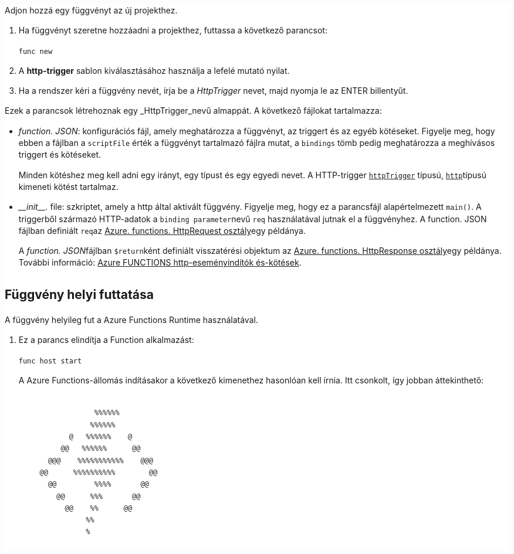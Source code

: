 Adjon hozzá egy függvényt az új projekthez.

1. Ha függvényt szeretne hozzáadni a projekthez, futtassa a következő parancsot:

    ```console
    func new
    ```

1. A **http-trigger** sablon kiválasztásához használja a lefelé mutató nyilat.

1. Ha a rendszer kéri a függvény nevét, írja be a *HttpTrigger* nevet, majd nyomja le az ENTER billentyűt.

Ezek a parancsok létrehoznak egy _HttpTrigger_nevű almappát. A következő fájlokat tartalmazza:

* *function. JSON*: konfigurációs fájl, amely meghatározza a függvényt, az triggert és az egyéb kötéseket. Figyelje meg, hogy ebben a fájlban a `scriptFile` érték a függvényt tartalmazó fájlra mutat, a `bindings` tömb pedig meghatározza a meghívásos triggert és kötéseket.

    Minden kötéshez meg kell adni egy irányt, egy típust és egy egyedi nevet. A HTTP-trigger [`httpTrigger`](functions-bindings-http-webhook.md#trigger) típusú, [`http`](functions-bindings-http-webhook.md#output)típusú kimeneti kötést tartalmaz.

* *\_\_init\_\_.* file: szkriptet, amely a http által aktivált függvény. Figyelje meg, hogy ez a parancsfájl alapértelmezett `main()`. A triggerből származó HTTP-adatok a `binding parameter`nevű `req` használatával jutnak el a függvényhez. A function. JSON fájlban definiált `req`az [Azure. functions. HttpRequest osztály](/python/api/azure-functions/azure.functions.httprequest)egy példánya. 

    A *function. JSON*fájlban `$return`ként definiált visszatérési objektum az [Azure. functions. HttpResponse osztály](/python/api/azure-functions/azure.functions.httpresponse)egy példánya. További információ: [Azure FUNCTIONS http-eseményindítók és-kötések](functions-bindings-http-webhook.md).

## <a name="run-the-function-locally"></a>Függvény helyi futtatása

A függvény helyileg fut a Azure Functions Runtime használatával.

1. Ez a parancs elindítja a Function alkalmazást:

    ```console
    func host start
    ```

    A Azure Functions-állomás indításakor a következő kimenethez hasonlóan kell írnia. Itt csonkolt, így jobban áttekinthető:

    ```output
    
                      %%%%%%
                     %%%%%%
                @   %%%%%%    @
              @@   %%%%%%      @@
           @@@    %%%%%%%%%%%    @@@
         @@      %%%%%%%%%%        @@
           @@         %%%%       @@
             @@      %%%       @@
               @@    %%      @@
                    %%
                    %
    